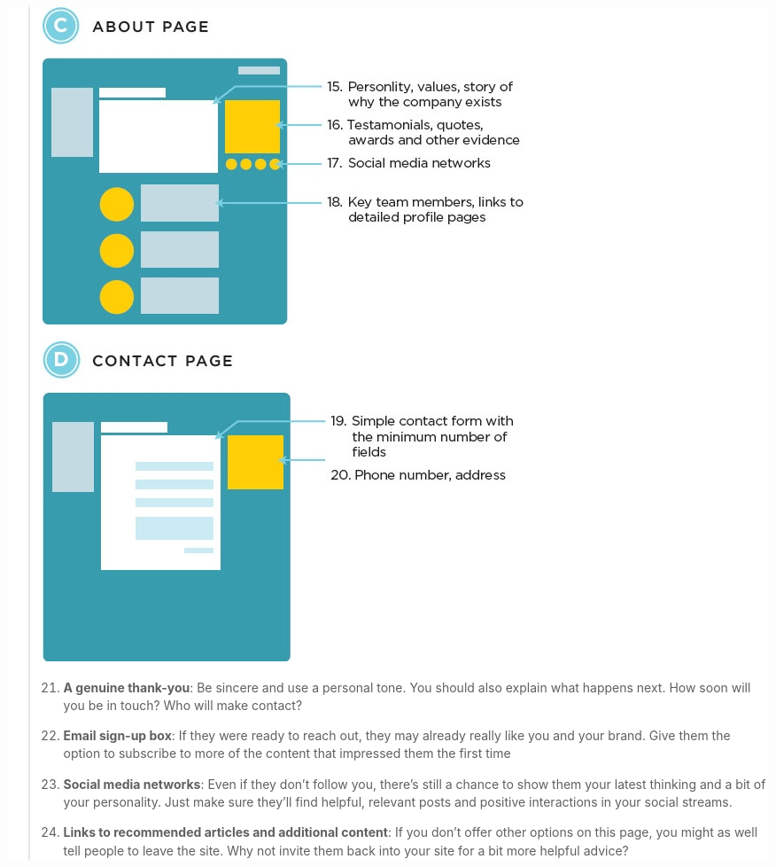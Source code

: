 > ![About Page](/.attachments/funnel.service.about.page.jpg)
> 
> ![Contact Page](/.attachments/funnel.service.contact.page.jpg)
> 
> 21. **A genuine thank-you**: Be sincere and use a personal tone. You should also explain what happens next. How soon will you be in touch? Who will make contact?
> 
> 22. **Email sign-up box**: If they were ready to reach out, they may already really like you and your brand. Give them the option to subscribe to more of the content that impressed them the first time
> 
> 23. **Social media networks**: Even if they don’t follow you, there’s still a chance to show them your latest thinking and a bit of your personality. Just make sure they’ll find helpful, relevant posts and positive interactions in your social streams.
> 
> 24. **Links to recommended articles and additional content**: If you don’t offer other options on this page, you might as well tell people to leave the site. Why not invite them back into your site for a bit more helpful advice?
> 